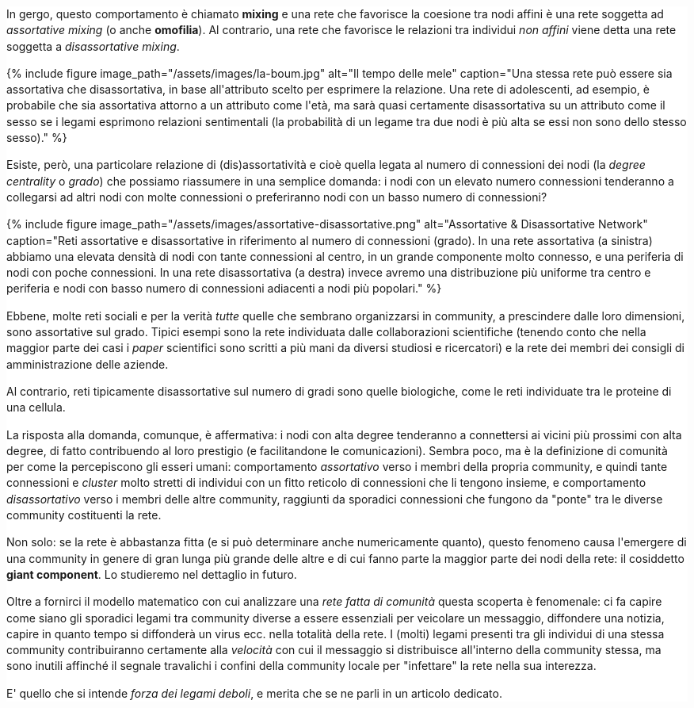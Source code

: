 In gergo, questo comportamento è chiamato __mixing__ e una rete che favorisce la coesione tra nodi affini è una rete soggetta ad _assortative mixing_ (o anche __omofilia__). Al contrario, una rete che favorisce le relazioni tra individui _non affini_ viene detta una rete soggetta a _disassortative mixing_.

{% include figure image_path="/assets/images/la-boum.jpg" alt="Il tempo delle mele" caption="Una stessa rete può essere sia assortativa che disassortativa, in base all'attributo scelto per esprimere la relazione. Una rete di adolescenti, ad esempio, è probabile che sia assortativa attorno a un attributo come l'età, ma sarà quasi certamente disassortativa su un attributo come il sesso se i legami esprimono relazioni sentimentali (la probabilità di un legame tra due nodi è più alta se essi non sono dello stesso sesso)." %}

Esiste, però, una particolare relazione di (dis)assortatività e cioè quella legata al numero di connessioni dei nodi (la _degree centrality_ o _grado_) che possiamo riassumere in una semplice domanda: i nodi con un elevato numero connessioni tenderanno a collegarsi ad altri nodi con molte connessioni o preferiranno nodi con un basso numero di connessioni?

{% include figure image_path="/assets/images/assortative-disassortative.png" alt="Assortative & Disassortative Network" caption="Reti assortative e disassortative in riferimento al numero di connessioni (grado). In una rete assortativa (a sinistra) abbiamo una elevata densità di nodi con tante connessioni al centro, in un grande componente molto connesso, e una periferia di nodi con poche connessioni. In una rete disassortativa (a destra) invece avremo una distribuzione più uniforme tra centro e periferia e nodi con basso numero di connessioni adiacenti a nodi più popolari." %}

Ebbene, molte reti sociali e per la verità _tutte_ quelle che sembrano organizzarsi in community, a prescindere dalle loro dimensioni, sono assortative sul grado. Tipici esempi sono la rete individuata dalle collaborazioni scientifiche (tenendo conto che nella maggior parte dei casi i _paper_ scientifici sono scritti a più mani da diversi studiosi e ricercatori) e la rete dei membri dei consigli di amministrazione delle aziende.

Al contrario, reti tipicamente disassortative sul numero di gradi sono quelle biologiche, come le reti individuate tra le proteine di una cellula.

La risposta alla domanda, comunque, è affermativa: i nodi con alta degree tenderanno a connettersi ai vicini più prossimi con alta degree, di fatto contribuendo al loro prestigio (e facilitandone le comunicazioni). Sembra poco, ma è la definizione di comunità per come la percepiscono gli esseri umani: comportamento _assortativo_ verso i membri della propria community, e quindi tante connessioni e _cluster_ molto stretti di individui con un fitto reticolo di connessioni che li tengono insieme, e comportamento _disassortativo_ verso i membri delle altre community, raggiunti da sporadici connessioni che fungono da "ponte" tra le diverse community costituenti la rete.

Non solo: se la rete è abbastanza fitta (e si può determinare anche numericamente quanto), questo fenomeno causa l'emergere di una community in genere di gran lunga più grande delle altre e di cui fanno parte la maggior parte dei nodi della rete: il cosiddetto __giant component__. Lo studieremo nel dettaglio in futuro.

Oltre a fornirci il modello matematico con cui analizzare una _rete fatta di comunità_ questa scoperta è fenomenale: ci fa capire come siano gli sporadici legami tra community diverse a essere essenziali per veicolare un messaggio, diffondere una notizia, capire in quanto tempo si diffonderà un virus ecc. nella totalità della rete. I (molti) legami presenti tra gli individui di una stessa community contribuiranno certamente alla _velocità_ con cui il messaggio si distribuisce all'interno della community stessa, ma sono inutili affinché il segnale travalichi i confini della community locale per "infettare" la rete nella sua interezza.

E' quello che si intende _forza dei legami deboli_, e merita che se ne parli in un articolo dedicato.
